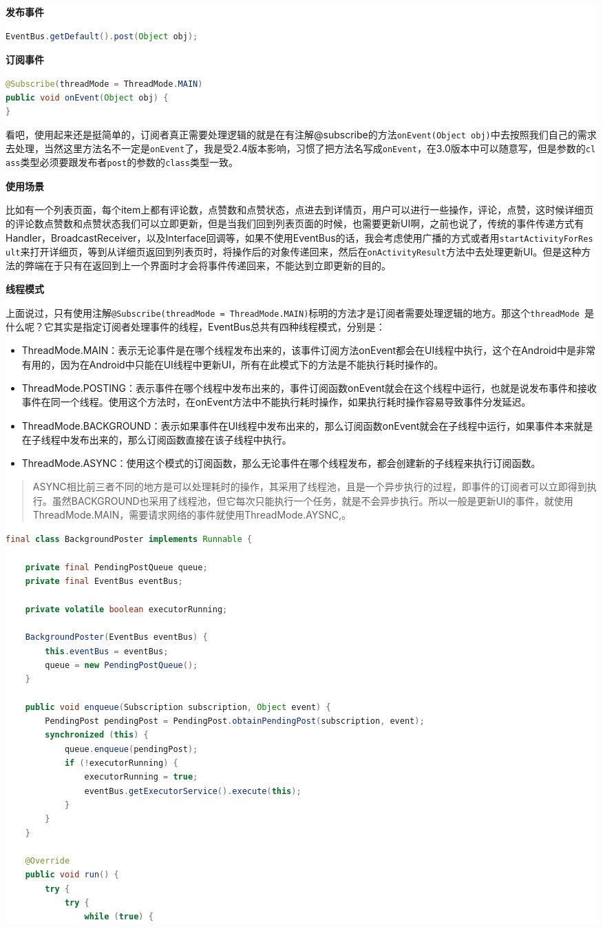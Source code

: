 **发布事件**
```java
EventBus.getDefault().post(Object obj);
```

**订阅事件**
```java
@Subscribe(threadMode = ThreadMode.MAIN)
public void onEvent(Object obj) {
}
```

看吧，使用起来还是挺简单的，订阅者真正需要处理逻辑的就是在有注解@subscribe的方法`onEvent(Object obj)`中去按照我们自己的需求去处理，当然这里方法名不一定是`onEvent`了，我是受2.4版本影响，习惯了把方法名写成`onEvent`，在3.0版本中可以随意写，但是参数的`class`类型必须要跟发布者`post`的参数的`class`类型一致。

**使用场景**

比如有一个列表页面，每个item上都有评论数，点赞数和点赞状态，点进去到详情页，用户可以进行一些操作，评论，点赞，这时候详细页的评论数点赞数和点赞状态我们可以立即更新，但是当我们回到列表页面的时候，也需要更新UI啊，之前也说了，传统的事件传递方式有Handler，BroadcastReceiver，以及Interface回调等，如果不使用EventBus的话，我会考虑使用广播的方式或者用`startActivityForResult`来打开详细页，等到从详细页返回到列表页时，将操作后的对象传递回来，然后在`onActivityResult`方法中去处理更新UI。但是这种方法的弊端在于只有在返回到上一个界面时才会将事件传递回来，不能达到立即更新的目的。

**线程模式**

上面说过，只有使用注解`@Subscribe(threadMode = ThreadMode.MAIN)`标明的方法才是订阅者需要处理逻辑的地方。那这个`threadMode `是什么呢？它其实是指定订阅者处理事件的线程，EventBus总共有四种线程模式，分别是：

- ThreadMode.MAIN：表示无论事件是在哪个线程发布出来的，该事件订阅方法onEvent都会在UI线程中执行，这个在Android中是非常有用的，因为在Android中只能在UI线程中更新UI，所有在此模式下的方法是不能执行耗时操作的。

- ThreadMode.POSTING：表示事件在哪个线程中发布出来的，事件订阅函数onEvent就会在这个线程中运行，也就是说发布事件和接收事件在同一个线程。使用这个方法时，在onEvent方法中不能执行耗时操作，如果执行耗时操作容易导致事件分发延迟。

- ThreadMode.BACKGROUND：表示如果事件在UI线程中发布出来的，那么订阅函数onEvent就会在子线程中运行，如果事件本来就是在子线程中发布出来的，那么订阅函数直接在该子线程中执行。

- ThreadMode.ASYNC：使用这个模式的订阅函数，那么无论事件在哪个线程发布，都会创建新的子线程来执行订阅函数。

> ASYNC相比前三者不同的地方是可以处理耗时的操作，其采用了线程池，且是一个异步执行的过程，即事件的订阅者可以立即得到执行。虽然BACKGROUND也采用了线程池，但它每次只能执行一个任务，就是不会异步执行。所以一般是更新UI的事件，就使用ThreadMode.MAIN，需要请求网络的事件就使用ThreadMode.AYSNC,。

```java
final class BackgroundPoster implements Runnable {

    private final PendingPostQueue queue;
    private final EventBus eventBus;

    private volatile boolean executorRunning;

    BackgroundPoster(EventBus eventBus) {
        this.eventBus = eventBus;
        queue = new PendingPostQueue();
    }

    public void enqueue(Subscription subscription, Object event) {
        PendingPost pendingPost = PendingPost.obtainPendingPost(subscription, event);
        synchronized (this) {
            queue.enqueue(pendingPost);
            if (!executorRunning) {
                executorRunning = true;
                eventBus.getExecutorService().execute(this);
            }
        }
    }

    @Override
    public void run() {
        try {
            try {
                while (true) {
```